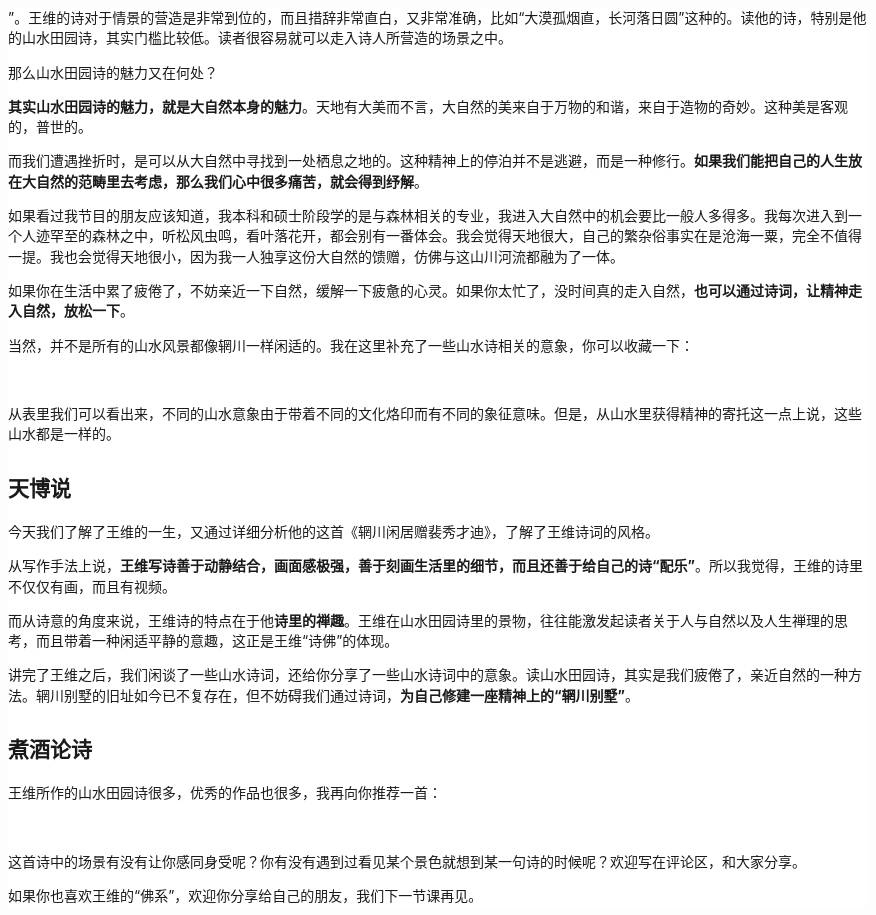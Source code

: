 </strong>”。王维的诗对于情景的营造是非常到位的，而且措辞非常直白，又非常准确，比如“大漠孤烟直，长河落日圆”这种的。读他的诗，特别是他的山水田园诗，其实门槛比较低。读者很容易就可以走入诗人所营造的场景之中。</p><p>那么山水田园诗的魅力又在何处？</p><p><strong>其实山水田园诗的魅力，就是大自然本身的魅力</strong>。天地有大美而不言，大自然的美来自于万物的和谐，来自于造物的奇妙。这种美是客观的，普世的。</p><p>而我们遭遇挫折时，是可以从大自然中寻找到一处栖息之地的。这种精神上的停泊并不是逃避，而是一种修行。<strong>如果我们能把自己的人生放在大自然的范畴里去考虑，那么我们心中很多痛苦，就会得到纾解</strong>。</p><p>如果看过我节目的朋友应该知道，我本科和硕士阶段学的是与森林相关的专业，我进入大自然中的机会要比一般人多得多。我每次进入到一个人迹罕至的森林之中，听松风虫鸣，看叶落花开，都会别有一番体会。我会觉得天地很大，自己的繁杂俗事实在是沧海一粟，完全不值得一提。我也会觉得天地很小，因为我一人独享这份大自然的馈赠，仿佛与这山川河流都融为了一体。</p><p>如果你在生活中累了疲倦了，不妨亲近一下自然，缓解一下疲惫的心灵。如果你太忙了，没时间真的走入自然，<strong>也可以通过诗词，让精神走入自然，放松一下</strong>。</p><p>当然，并不是所有的山水风景都像辋川一样闲适的。我在这里补充了一些山水诗相关的意象，你可以收藏一下：</p><p><img src="https://static001.geekbang.org/resource/image/9a/9f/9a9acbyye7c4c0371d5b6dcf8aeab89f.jpg?wh=2284x1285" alt=""></p><p>从表里我们可以看出来，不同的山水意象由于带着不同的文化烙印而有不同的象征意味。但是，从山水里获得精神的寄托这一点上说，这些山水都是一样的。</p><h2>天博说</h2><p>今天我们了解了王维的一生，又通过详细分析他的这首《辋川闲居赠裴秀才迪》，了解了王维诗词的风格。</p><p>从写作手法上说，<strong>王维写诗善于动静结合，画面感极强，善于刻画生活里的细节，而且还善于给自己的诗“配乐”</strong>。所以我觉得，王维的诗里不仅仅有画，而且有视频。</p><p>而从诗意的角度来说，王维诗的特点在于他<strong>诗里的禅趣</strong>。王维在山水田园诗里的景物，往往能激发起读者关于人与自然以及人生禅理的思考，而且带着一种闲适平静的意趣，这正是王维“诗佛”的体现。</p><p>讲完了王维之后，我们闲谈了一些山水诗词，还给你分享了一些山水诗词中的意象。读山水田园诗，其实是我们疲倦了，亲近自然的一种方法。辋川别墅的旧址如今已不复存在，但不妨碍我们通过诗词，<strong>为自己修建一座精神上的“辋川别墅”</strong>。</p><h2>煮酒论诗</h2><p>王维所作的山水田园诗很多，优秀的作品也很多，我再向你推荐一首：</p><p><img src="https://static001.geekbang.org/resource/image/78/ea/788c6b28c3e70053181ae3fc864706ea.jpg?wh=1920x1080" alt=""></p><p>这首诗中的场景有没有让你感同身受呢？你有没有遇到过看见某个景色就想到某一句诗的时候呢？欢迎写在评论区，和大家分享。</p><p>如果你也喜欢王维的“佛系”，欢迎你分享给自己的朋友，我们下一节课再见。</p>
<style>
    ul {
      list-style: none;
      display: block;
      list-style-type: disc;
      margin-block-start: 1em;
      margin-block-end: 1em;
      margin-inline-start: 0px;
      margin-inline-end: 0px;
      padding-inline-start: 40px;
    }
    li {
      display: list-item;
      text-align: -webkit-match-parent;
    }
    ._2sjJGcOH_0 {
      list-style-position: inside;
      width: 100%;
      display: -webkit-box;
      display: -ms-flexbox;
      display: flex;
      -webkit-box-orient: horizontal;
      -webkit-box-direction: normal;
      -ms-flex-direction: row;
      flex-direction: row;
      margin-top: 26px;
      border-bottom: 1px solid rgba(233,233,233,0.6);
    }
    ._2sjJGcOH_0 ._3FLYR4bF_0 {
      width: 34px;
      height: 34px;
      -ms-flex-negative: 0;
      flex-shrink: 0;
      border-radius: 50%;
    }
    ._2sjJGcOH_0 ._36ChpWj4_0 {
      margin-left: 0.5rem;
      -webkit-box-flex: 1;
      -ms-flex-positive: 1;
      flex-grow: 1;
      padding-bottom: 20px;
    }
    ._2sjJGcOH_0 ._36ChpWj4_0 ._2zFoi7sd_0 {
      font-size: 16px;
      color: #3d464d;
      font-weight: 500;
      -webkit-font-smoothing: antialiased;
      line-height: 34px;
    }
    ._2sjJGcOH_0 ._36ChpWj4_0 ._2_QraFYR_0 {
      margin-top: 12px;
      color: #505050;
      -webkit-font-smoothing: antialiased;
      font-size: 14px;
      font-weight: 400;
      white-space: normal;
      word-break: break-all;
      line-height: 24px;
    }
    ._2sjJGcOH_0 ._10o3OAxT_0 {
      margin-top: 18px;
      border-radius: 4px;
